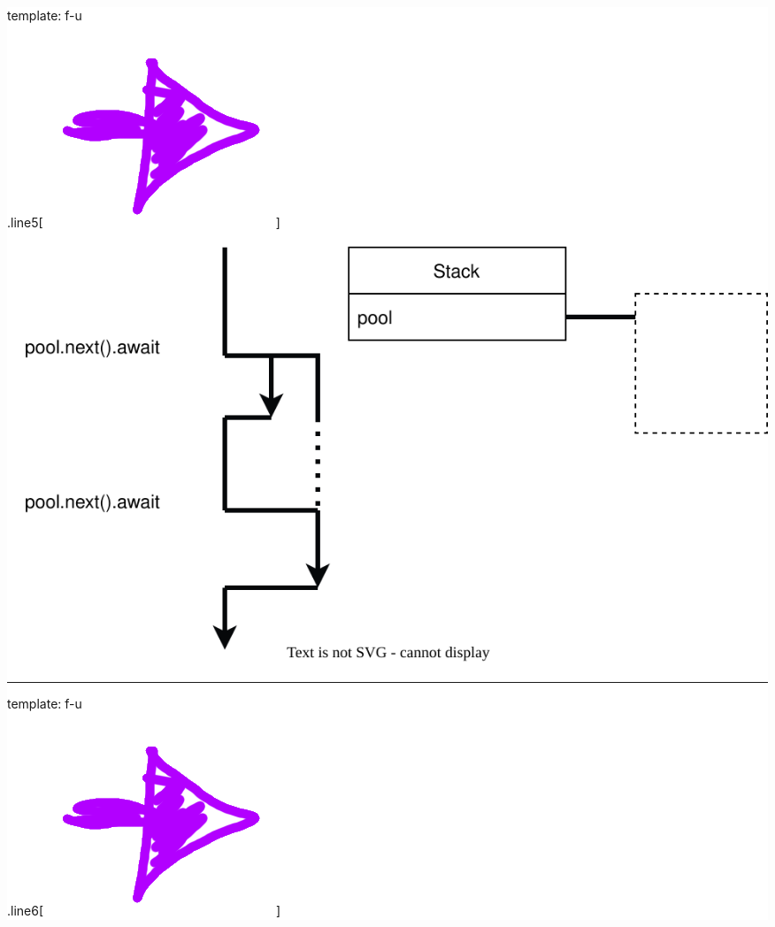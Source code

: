 
template: f-u

.line5[![Arrow](images/Arrow.png)]

![FuturesUnordered diagram](images/rust-fu-step-5.drawio.svg)

---

template: f-u

.line6[![Arrow](images/Arrow.png)]
